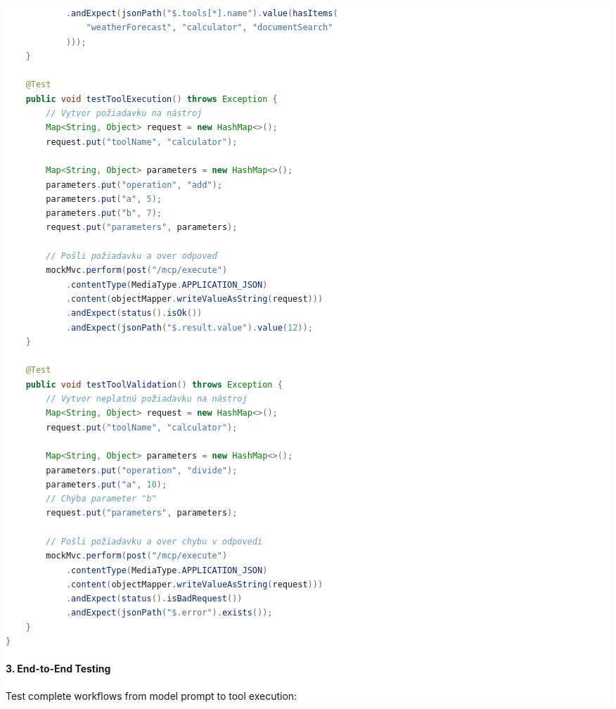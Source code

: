 ```java
            .andExpect(jsonPath("$.tools[*].name").value(hasItems(
                "weatherForecast", "calculator", "documentSearch"
            )));
    }
    
    @Test
    public void testToolExecution() throws Exception {
        // Vytvor požiadavku na nástroj
        Map<String, Object> request = new HashMap<>();
        request.put("toolName", "calculator");
        
        Map<String, Object> parameters = new HashMap<>();
        parameters.put("operation", "add");
        parameters.put("a", 5);
        parameters.put("b", 7);
        request.put("parameters", parameters);
        
        // Pošli požiadavku a over odpoveď
        mockMvc.perform(post("/mcp/execute")
            .contentType(MediaType.APPLICATION_JSON)
            .content(objectMapper.writeValueAsString(request)))
            .andExpect(status().isOk())
            .andExpect(jsonPath("$.result.value").value(12));
    }
    
    @Test
    public void testToolValidation() throws Exception {
        // Vytvor neplatnú požiadavku na nástroj
        Map<String, Object> request = new HashMap<>();
        request.put("toolName", "calculator");
        
        Map<String, Object> parameters = new HashMap<>();
        parameters.put("operation", "divide");
        parameters.put("a", 10);
        // Chýba parameter "b"
        request.put("parameters", parameters);
        
        // Pošli požiadavku a over chybu v odpovedi
        mockMvc.perform(post("/mcp/execute")
            .contentType(MediaType.APPLICATION_JSON)
            .content(objectMapper.writeValueAsString(request)))
            .andExpect(status().isBadRequest())
            .andExpect(jsonPath("$.error").exists());
    }
}
```

#### 3. End-to-End Testing

Test complete workflows from model prompt to tool execution:
